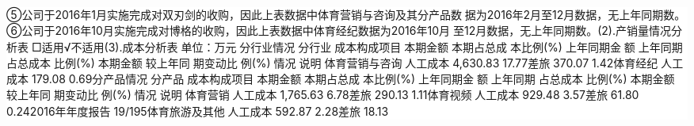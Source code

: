 ⑤公司于2016年1月实施完成对双刃剑的收购，因此上表数据中体育营销与咨询及其分产品数
据为2016年2月至12月数据，无上年同期数。
⑥公司于2016年10月实施完成对博格的收购，因此上表数据中体育经纪数据为2016年10月
至12月数据，无上年同期数。(2).产销量情况分析表
□适用√不适用(3).成本分析表
单位：万元
分行业情况
分行业
成本构成项目
本期金额
本期占总成
本比例(%)
上年同期金
额
上年同期
占总成本
比例(%)
本期金额
较上年同
期变动比
例(%)
情况
说明
体育营销与咨询
人工成本
4,630.83
17.77差旅
370.07
1.42体育经纪
人工成本
179.08
0.69分产品情况
分产品
成本构成项目
本期金额
本期占总成
本比例(%)
上年同期金
额
上年同期
占总成本
比例(%)
本期金额
较上年同
期变动比
例(%)
情况
说明
体育营销
人工成本
1,765.63
6.78差旅
290.13
1.11体育视频
人工成本
929.48
3.57差旅
61.80
0.242016年年度报告
19/195体育旅游及其他
人工成本
592.87
2.28差旅
18.13
